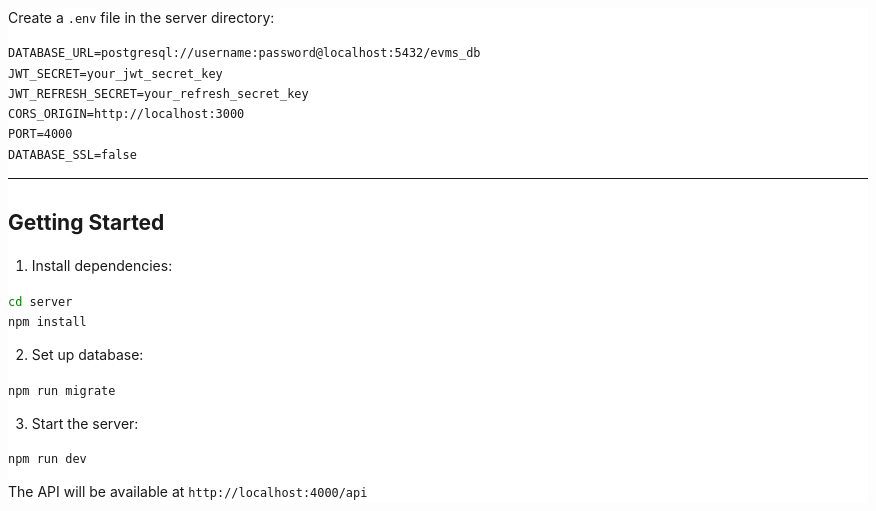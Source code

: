 Create a `.env` file in the server directory:

```env
DATABASE_URL=postgresql://username:password@localhost:5432/evms_db
JWT_SECRET=your_jwt_secret_key
JWT_REFRESH_SECRET=your_refresh_secret_key
CORS_ORIGIN=http://localhost:3000
PORT=4000
DATABASE_SSL=false
```

---

## Getting Started

1. Install dependencies:
```bash
cd server
npm install
```

2. Set up database:
```bash
npm run migrate
```

3. Start the server:
```bash
npm run dev
```

The API will be available at `http://localhost:4000/api`
